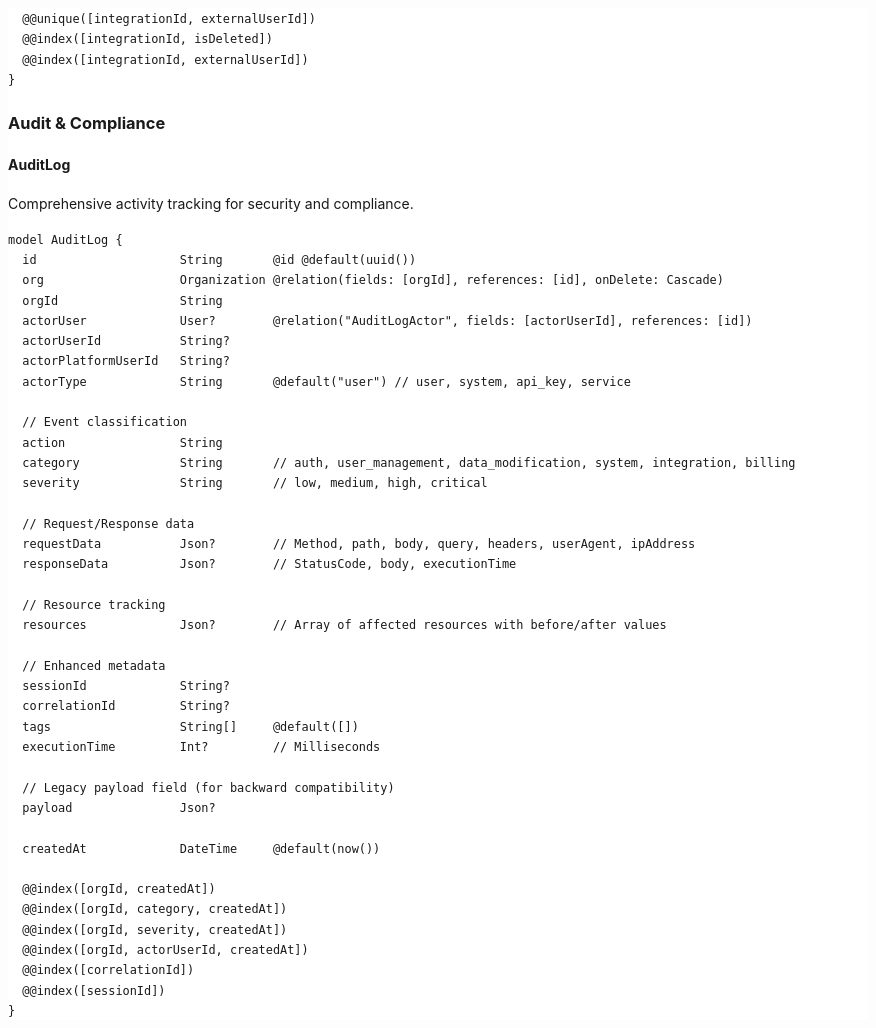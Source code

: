 ```prisma
  @@unique([integrationId, externalUserId])
  @@index([integrationId, isDeleted])
  @@index([integrationId, externalUserId])
}
```

### Audit & Compliance

#### AuditLog

Comprehensive activity tracking for security and compliance.

```prisma
model AuditLog {
  id                    String       @id @default(uuid())
  org                   Organization @relation(fields: [orgId], references: [id], onDelete: Cascade)
  orgId                 String
  actorUser             User?        @relation("AuditLogActor", fields: [actorUserId], references: [id])
  actorUserId           String?
  actorPlatformUserId   String?
  actorType             String       @default("user") // user, system, api_key, service
  
  // Event classification
  action                String
  category              String       // auth, user_management, data_modification, system, integration, billing
  severity              String       // low, medium, high, critical
  
  // Request/Response data
  requestData           Json?        // Method, path, body, query, headers, userAgent, ipAddress
  responseData          Json?        // StatusCode, body, executionTime
  
  // Resource tracking
  resources             Json?        // Array of affected resources with before/after values
  
  // Enhanced metadata
  sessionId             String?
  correlationId         String?
  tags                  String[]     @default([])
  executionTime         Int?         // Milliseconds
  
  // Legacy payload field (for backward compatibility)
  payload               Json?
  
  createdAt             DateTime     @default(now())

  @@index([orgId, createdAt])
  @@index([orgId, category, createdAt])
  @@index([orgId, severity, createdAt])
  @@index([orgId, actorUserId, createdAt])
  @@index([correlationId])
  @@index([sessionId])
}
```
